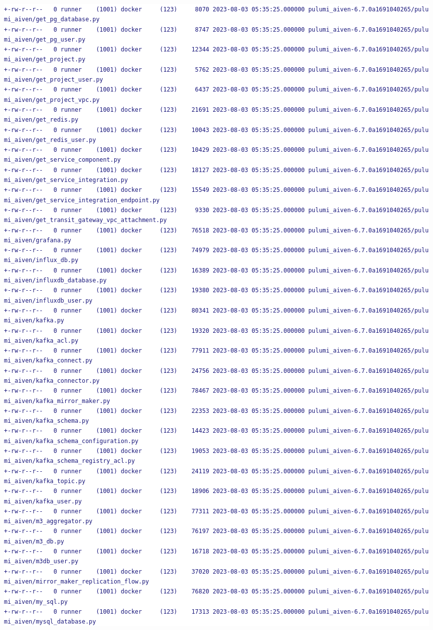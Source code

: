 ```diff
+-rw-r--r--   0 runner    (1001) docker     (123)     8070 2023-08-03 05:35:25.000000 pulumi_aiven-6.7.0a1691040265/pulumi_aiven/get_pg_database.py
+-rw-r--r--   0 runner    (1001) docker     (123)     8747 2023-08-03 05:35:25.000000 pulumi_aiven-6.7.0a1691040265/pulumi_aiven/get_pg_user.py
+-rw-r--r--   0 runner    (1001) docker     (123)    12344 2023-08-03 05:35:25.000000 pulumi_aiven-6.7.0a1691040265/pulumi_aiven/get_project.py
+-rw-r--r--   0 runner    (1001) docker     (123)     5762 2023-08-03 05:35:25.000000 pulumi_aiven-6.7.0a1691040265/pulumi_aiven/get_project_user.py
+-rw-r--r--   0 runner    (1001) docker     (123)     6437 2023-08-03 05:35:25.000000 pulumi_aiven-6.7.0a1691040265/pulumi_aiven/get_project_vpc.py
+-rw-r--r--   0 runner    (1001) docker     (123)    21691 2023-08-03 05:35:25.000000 pulumi_aiven-6.7.0a1691040265/pulumi_aiven/get_redis.py
+-rw-r--r--   0 runner    (1001) docker     (123)    10043 2023-08-03 05:35:25.000000 pulumi_aiven-6.7.0a1691040265/pulumi_aiven/get_redis_user.py
+-rw-r--r--   0 runner    (1001) docker     (123)    10429 2023-08-03 05:35:25.000000 pulumi_aiven-6.7.0a1691040265/pulumi_aiven/get_service_component.py
+-rw-r--r--   0 runner    (1001) docker     (123)    18127 2023-08-03 05:35:25.000000 pulumi_aiven-6.7.0a1691040265/pulumi_aiven/get_service_integration.py
+-rw-r--r--   0 runner    (1001) docker     (123)    15549 2023-08-03 05:35:25.000000 pulumi_aiven-6.7.0a1691040265/pulumi_aiven/get_service_integration_endpoint.py
+-rw-r--r--   0 runner    (1001) docker     (123)     9330 2023-08-03 05:35:25.000000 pulumi_aiven-6.7.0a1691040265/pulumi_aiven/get_transit_gateway_vpc_attachment.py
+-rw-r--r--   0 runner    (1001) docker     (123)    76518 2023-08-03 05:35:25.000000 pulumi_aiven-6.7.0a1691040265/pulumi_aiven/grafana.py
+-rw-r--r--   0 runner    (1001) docker     (123)    74979 2023-08-03 05:35:25.000000 pulumi_aiven-6.7.0a1691040265/pulumi_aiven/influx_db.py
+-rw-r--r--   0 runner    (1001) docker     (123)    16389 2023-08-03 05:35:25.000000 pulumi_aiven-6.7.0a1691040265/pulumi_aiven/influxdb_database.py
+-rw-r--r--   0 runner    (1001) docker     (123)    19380 2023-08-03 05:35:25.000000 pulumi_aiven-6.7.0a1691040265/pulumi_aiven/influxdb_user.py
+-rw-r--r--   0 runner    (1001) docker     (123)    80341 2023-08-03 05:35:25.000000 pulumi_aiven-6.7.0a1691040265/pulumi_aiven/kafka.py
+-rw-r--r--   0 runner    (1001) docker     (123)    19320 2023-08-03 05:35:25.000000 pulumi_aiven-6.7.0a1691040265/pulumi_aiven/kafka_acl.py
+-rw-r--r--   0 runner    (1001) docker     (123)    77911 2023-08-03 05:35:25.000000 pulumi_aiven-6.7.0a1691040265/pulumi_aiven/kafka_connect.py
+-rw-r--r--   0 runner    (1001) docker     (123)    24756 2023-08-03 05:35:25.000000 pulumi_aiven-6.7.0a1691040265/pulumi_aiven/kafka_connector.py
+-rw-r--r--   0 runner    (1001) docker     (123)    78467 2023-08-03 05:35:25.000000 pulumi_aiven-6.7.0a1691040265/pulumi_aiven/kafka_mirror_maker.py
+-rw-r--r--   0 runner    (1001) docker     (123)    22353 2023-08-03 05:35:25.000000 pulumi_aiven-6.7.0a1691040265/pulumi_aiven/kafka_schema.py
+-rw-r--r--   0 runner    (1001) docker     (123)    14423 2023-08-03 05:35:25.000000 pulumi_aiven-6.7.0a1691040265/pulumi_aiven/kafka_schema_configuration.py
+-rw-r--r--   0 runner    (1001) docker     (123)    19053 2023-08-03 05:35:25.000000 pulumi_aiven-6.7.0a1691040265/pulumi_aiven/kafka_schema_registry_acl.py
+-rw-r--r--   0 runner    (1001) docker     (123)    24119 2023-08-03 05:35:25.000000 pulumi_aiven-6.7.0a1691040265/pulumi_aiven/kafka_topic.py
+-rw-r--r--   0 runner    (1001) docker     (123)    18906 2023-08-03 05:35:25.000000 pulumi_aiven-6.7.0a1691040265/pulumi_aiven/kafka_user.py
+-rw-r--r--   0 runner    (1001) docker     (123)    77311 2023-08-03 05:35:25.000000 pulumi_aiven-6.7.0a1691040265/pulumi_aiven/m3_aggregator.py
+-rw-r--r--   0 runner    (1001) docker     (123)    76197 2023-08-03 05:35:25.000000 pulumi_aiven-6.7.0a1691040265/pulumi_aiven/m3_db.py
+-rw-r--r--   0 runner    (1001) docker     (123)    16718 2023-08-03 05:35:25.000000 pulumi_aiven-6.7.0a1691040265/pulumi_aiven/m3db_user.py
+-rw-r--r--   0 runner    (1001) docker     (123)    37020 2023-08-03 05:35:25.000000 pulumi_aiven-6.7.0a1691040265/pulumi_aiven/mirror_maker_replication_flow.py
+-rw-r--r--   0 runner    (1001) docker     (123)    76820 2023-08-03 05:35:25.000000 pulumi_aiven-6.7.0a1691040265/pulumi_aiven/my_sql.py
+-rw-r--r--   0 runner    (1001) docker     (123)    17313 2023-08-03 05:35:25.000000 pulumi_aiven-6.7.0a1691040265/pulumi_aiven/mysql_database.py
```